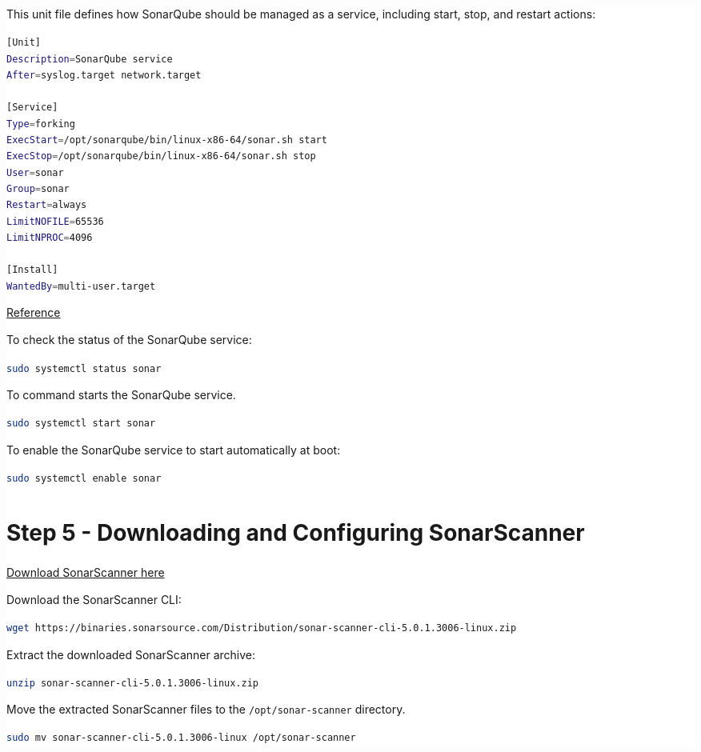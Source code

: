 This unit file defines how SonarQube should be managed as a service, including start, stop, and restart actions:
```bash
[Unit]
Description=SonarQube service
After=syslog.target network.target

[Service]
Type=forking
ExecStart=/opt/sonarqube/bin/linux-x86-64/sonar.sh start
ExecStop=/opt/sonarqube/bin/linux-x86-64/sonar.sh stop
User=sonar
Group=sonar
Restart=always
LimitNOFILE=65536
LimitNPROC=4096

[Install]
WantedBy=multi-user.target
```
[Reference]([Reference](https://docs.sonarsource.com/sonarqube/latest/requirements/prerequisites-and-overview/#platform-notes))

To check the status of the SonarQube service:
```bash
sudo systemctl status sonar
```

To command starts the SonarQube service.
```bash
sudo systemctl start sonar
```

To enable the SonarQube service to start automatically at boot:
```bash
sudo systemctl enable sonar
```

# Step 5 - Downloading and Configuring SonarScanner

[Download SonarScanner here](https://docs.sonarsource.com/sonarqube/latest/analyzing-source-code/scanners/sonarscanner/)

Download the SonarScanner CLI:
```bash
wget https://binaries.sonarsource.com/Distribution/sonar-scanner-cli-5.0.1.3006-linux.zip
```

Extract the downloaded SonarScanner archive:
```bash
unzip sonar-scanner-cli-5.0.1.3006-linux.zip
```

Move the extracted SonarScanner files to the `/opt/sonar-scanner` directory.
```bash
sudo mv sonar-scanner-cli-5.0.1.3006-linux /opt/sonar-scanner
```
